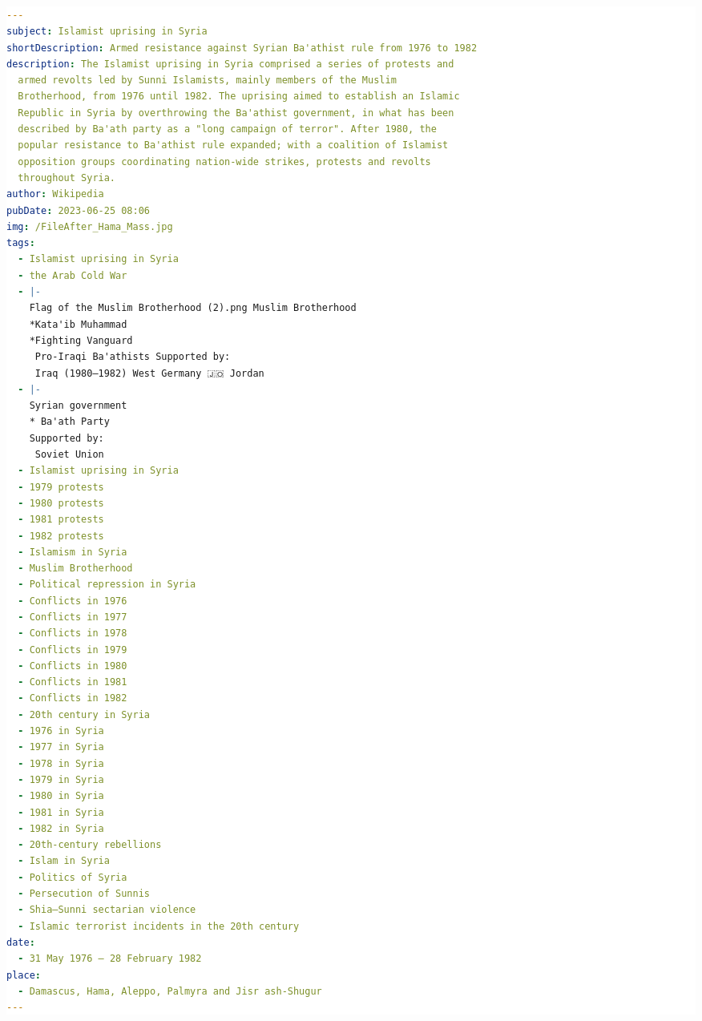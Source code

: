 ```yaml
---
subject: Islamist uprising in Syria
shortDescription: Armed resistance against Syrian Ba'athist rule from 1976 to 1982
description: The Islamist uprising in Syria comprised a series of protests and
  armed revolts led by Sunni Islamists, mainly members of the Muslim
  Brotherhood, from 1976 until 1982. The uprising aimed to establish an Islamic
  Republic in Syria by overthrowing the Ba'athist government, in what has been
  described by Ba'ath party as a "long campaign of terror". After 1980, the
  popular resistance to Ba'athist rule expanded; with a coalition of Islamist
  opposition groups coordinating nation-wide strikes, protests and revolts
  throughout Syria.
author: Wikipedia
pubDate: 2023-06-25 08:06
img: /FileAfter_Hama_Mass.jpg
tags:
  - Islamist uprising in Syria
  - the Arab Cold War
  - |-
    Flag of the Muslim Brotherhood (2).png Muslim Brotherhood
    *Kata'ib Muhammad
    *Fighting Vanguard
     Pro-Iraqi Ba'athists Supported by:
     Iraq (1980–1982) West Germany 🇯🇴 Jordan
  - |-
    Syrian government
    * Ba'ath Party
    Supported by:
     Soviet Union
  - Islamist uprising in Syria
  - 1979 protests
  - 1980 protests
  - 1981 protests
  - 1982 protests
  - Islamism in Syria
  - Muslim Brotherhood
  - Political repression in Syria
  - Conflicts in 1976
  - Conflicts in 1977
  - Conflicts in 1978
  - Conflicts in 1979
  - Conflicts in 1980
  - Conflicts in 1981
  - Conflicts in 1982
  - 20th century in Syria
  - 1976 in Syria
  - 1977 in Syria
  - 1978 in Syria
  - 1979 in Syria
  - 1980 in Syria
  - 1981 in Syria
  - 1982 in Syria
  - 20th-century rebellions
  - Islam in Syria
  - Politics of Syria
  - Persecution of Sunnis
  - Shia–Sunni sectarian violence
  - Islamic terrorist incidents in the 20th century
date:
  - 31 May 1976 – 28 February 1982
place:
  - Damascus, Hama, Aleppo, Palmyra and Jisr ash-Shugur
---
```